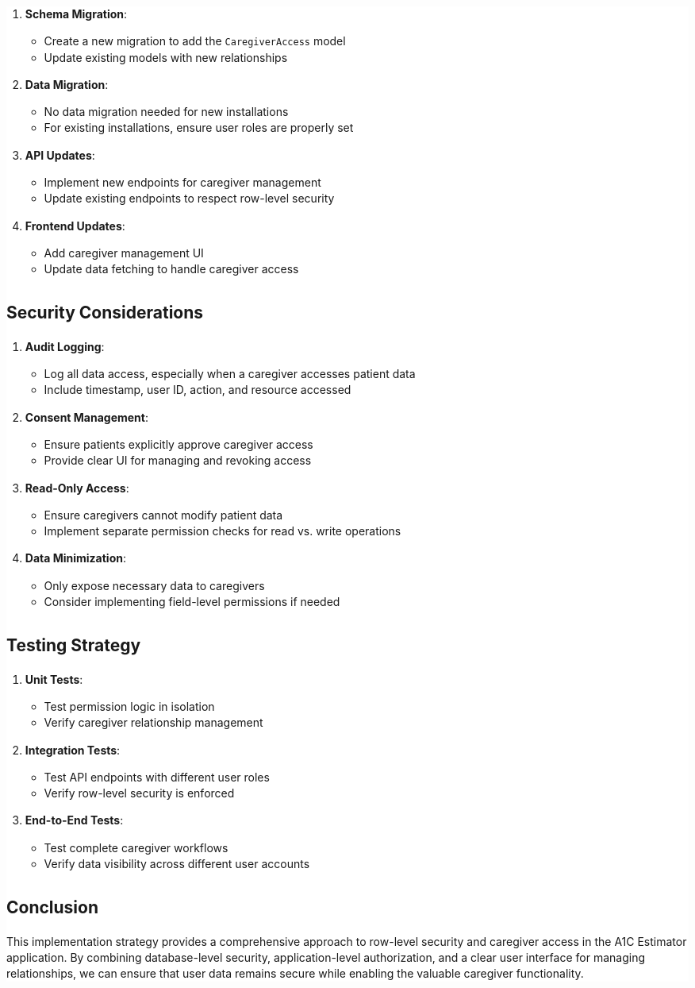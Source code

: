 1. **Schema Migration**:
   - Create a new migration to add the `CaregiverAccess` model
   - Update existing models with new relationships

2. **Data Migration**:
   - No data migration needed for new installations
   - For existing installations, ensure user roles are properly set

3. **API Updates**:
   - Implement new endpoints for caregiver management
   - Update existing endpoints to respect row-level security

4. **Frontend Updates**:
   - Add caregiver management UI
   - Update data fetching to handle caregiver access

## Security Considerations

1. **Audit Logging**:
   - Log all data access, especially when a caregiver accesses patient data
   - Include timestamp, user ID, action, and resource accessed

2. **Consent Management**:
   - Ensure patients explicitly approve caregiver access
   - Provide clear UI for managing and revoking access

3. **Read-Only Access**:
   - Ensure caregivers cannot modify patient data
   - Implement separate permission checks for read vs. write operations

4. **Data Minimization**:
   - Only expose necessary data to caregivers
   - Consider implementing field-level permissions if needed

## Testing Strategy

1. **Unit Tests**:
   - Test permission logic in isolation
   - Verify caregiver relationship management

2. **Integration Tests**:
   - Test API endpoints with different user roles
   - Verify row-level security is enforced

3. **End-to-End Tests**:
   - Test complete caregiver workflows
   - Verify data visibility across different user accounts

## Conclusion

This implementation strategy provides a comprehensive approach to row-level security and caregiver access in the A1C Estimator application. By combining database-level security, application-level authorization, and a clear user interface for managing relationships, we can ensure that user data remains secure while enabling the valuable caregiver functionality.
